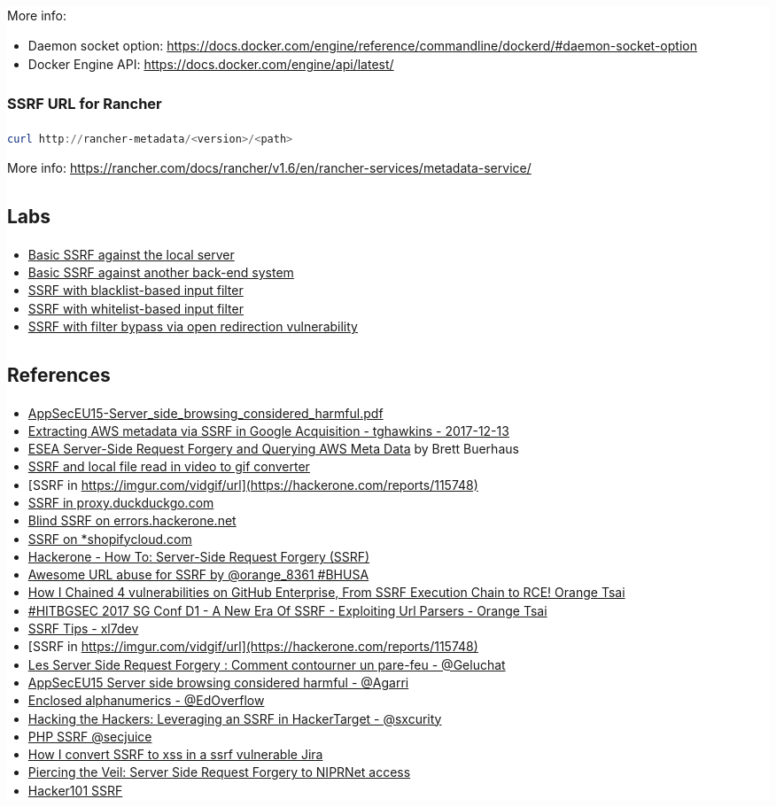 More info:

- Daemon socket option: https://docs.docker.com/engine/reference/commandline/dockerd/#daemon-socket-option
- Docker Engine API: https://docs.docker.com/engine/api/latest/

### SSRF URL for Rancher

```powershell
curl http://rancher-metadata/<version>/<path>
```

More info: https://rancher.com/docs/rancher/v1.6/en/rancher-services/metadata-service/

## Labs

* [Basic SSRF against the local server](https://portswigger.net/web-security/ssrf/lab-basic-ssrf-against-localhost)
* [Basic SSRF against another back-end system](https://portswigger.net/web-security/ssrf/lab-basic-ssrf-against-backend-system)
* [SSRF with blacklist-based input filter](https://portswigger.net/web-security/ssrf/lab-ssrf-with-blacklist-filter)
* [SSRF with whitelist-based input filter](https://portswigger.net/web-security/ssrf/lab-ssrf-with-whitelist-filter)
* [SSRF with filter bypass via open redirection vulnerability](https://portswigger.net/web-security/ssrf/lab-ssrf-filter-bypass-via-open-redirection)


## References

- [AppSecEU15-Server_side_browsing_considered_harmful.pdf](https://www.agarri.fr/docs/AppSecEU15-Server_side_browsing_considered_harmful.pdf)
- [Extracting AWS metadata via SSRF in Google Acquisition - tghawkins - 2017-12-13](https://hawkinsecurity.com/2017/12/13/extracting-aws-metadata-via-ssrf-in-google-acquisition/)
- [ESEA Server-Side Request Forgery and Querying AWS Meta Data](http://buer.haus/2016/04/18/esea-server-side-request-forgery-and-querying-aws-meta-data/) by Brett Buerhaus
- [SSRF and local file read in video to gif converter](https://hackerone.com/reports/115857)
- [SSRF in https://imgur.com/vidgif/url](https://hackerone.com/reports/115748)
- [SSRF in proxy.duckduckgo.com](https://hackerone.com/reports/358119)
- [Blind SSRF on errors.hackerone.net](https://hackerone.com/reports/374737)
- [SSRF on *shopifycloud.com](https://hackerone.com/reports/382612)
- [Hackerone - How To: Server-Side Request Forgery (SSRF)](https://www.hackerone.com/blog-How-To-Server-Side-Request-Forgery-SSRF)
- [Awesome URL abuse for SSRF by @orange_8361 #BHUSA](https://twitter.com/albinowax/status/890725759861403648)
- [How I Chained 4 vulnerabilities on GitHub Enterprise, From SSRF Execution Chain to RCE! Orange Tsai](http://blog.orange.tw/2017/07/how-i-chained-4-vulnerabilities-on.html)
- [#HITBGSEC 2017 SG Conf D1 - A New Era Of SSRF - Exploiting Url Parsers - Orange Tsai](https://www.youtube.com/watch?v=D1S-G8rJrEk)
- [SSRF Tips - xl7dev](http://blog.safebuff.com/2016/07/03/SSRF-Tips/)
- [SSRF in https://imgur.com/vidgif/url](https://hackerone.com/reports/115748)
- [Les Server Side Request Forgery : Comment contourner un pare-feu - @Geluchat](https://www.dailysecurity.fr/server-side-request-forgery/)
- [AppSecEU15 Server side browsing considered harmful - @Agarri](http://www.agarri.fr/docs/AppSecEU15-Server_side_browsing_considered_harmful.pdf)
- [Enclosed alphanumerics - @EdOverflow](https://twitter.com/EdOverflow)
- [Hacking the Hackers: Leveraging an SSRF in HackerTarget - @sxcurity](http://www.sxcurity.pro/2017/12/17/hackertarget/)
- [PHP SSRF @secjuice](https://medium.com/secjuice/php-ssrf-techniques-9d422cb28d51)
- [How I convert SSRF to xss in a ssrf vulnerable Jira](https://medium.com/@D0rkerDevil/how-i-convert-ssrf-to-xss-in-a-ssrf-vulnerable-jira-e9f37ad5b158)
- [Piercing the Veil: Server Side Request Forgery to NIPRNet access](https://medium.com/bugbountywriteup/piercing-the-veil-server-side-request-forgery-to-niprnet-access-c358fd5e249a)
- [Hacker101 SSRF](https://www.youtube.com/watch?v=66ni2BTIjS8)